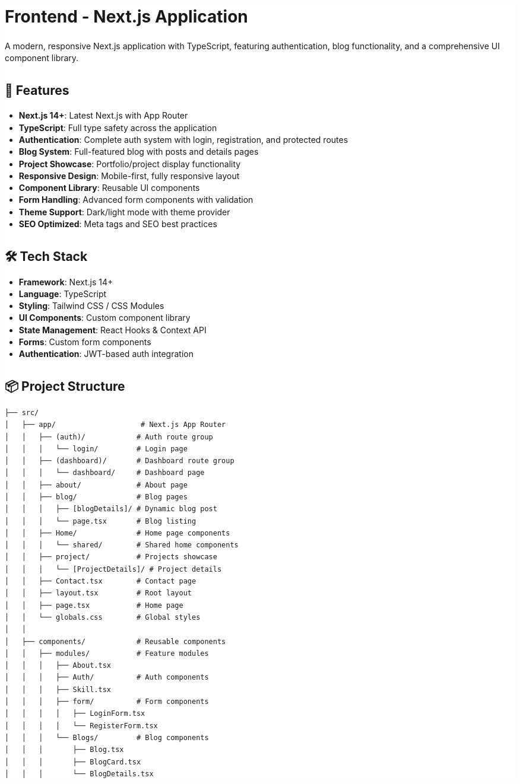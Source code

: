 # Frontend - Next.js Application

A modern, responsive Next.js application with TypeScript, featuring authentication, blog functionality, and a comprehensive UI component library.

## 🚀 Features

-   **Next.js 14+**: Latest Next.js with App Router
-   **TypeScript**: Full type safety across the application
-   **Authentication**: Complete auth system with login, registration, and protected routes
-   **Blog System**: Full-featured blog with posts and details pages
-   **Project Showcase**: Portfolio/project display functionality
-   **Responsive Design**: Mobile-first, fully responsive layout
-   **Component Library**: Reusable UI components
-   **Form Handling**: Advanced form components with validation
-   **Theme Support**: Dark/light mode with theme provider
-   **SEO Optimized**: Meta tags and SEO best practices

## 🛠️ Tech Stack

-   **Framework**: Next.js 14+
-   **Language**: TypeScript
-   **Styling**: Tailwind CSS / CSS Modules
-   **UI Components**: Custom component library
-   **State Management**: React Hooks & Context API
-   **Forms**: Custom form components
-   **Authentication**: JWT-based auth integration

## 📦 Project Structure

```
├── src/
│   ├── app/                    # Next.js App Router
│   │   ├── (auth)/            # Auth route group
│   │   │   └── login/         # Login page
│   │   ├── (dashboard)/       # Dashboard route group
│   │   │   └── dashboard/     # Dashboard page
│   │   ├── about/             # About page
│   │   ├── blog/              # Blog pages
│   │   │   ├── [blogDetails]/ # Dynamic blog post
│   │   │   └── page.tsx       # Blog listing
│   │   ├── Home/              # Home page components
│   │   │   └── shared/        # Shared home components
│   │   ├── project/           # Projects showcase
│   │   │   └── [ProjectDetails]/ # Project details
│   │   ├── Contact.tsx        # Contact page
│   │   ├── layout.tsx         # Root layout
│   │   ├── page.tsx           # Home page
│   │   └── globals.css        # Global styles
│   │
│   ├── components/            # Reusable components
│   │   ├── modules/           # Feature modules
│   │   │   ├── About.tsx
│   │   │   ├── Auth/          # Auth components
│   │   │   ├── Skill.tsx
│   │   │   ├── form/          # Form components
│   │   │   │   ├── LoginForm.tsx
│   │   │   │   └── RegisterForm.tsx
│   │   │   └── Blogs/         # Blog components
│   │   │       ├── Blog.tsx
│   │   │       ├── BlogCard.tsx
│   │   │       └── BlogDetails.tsx
```